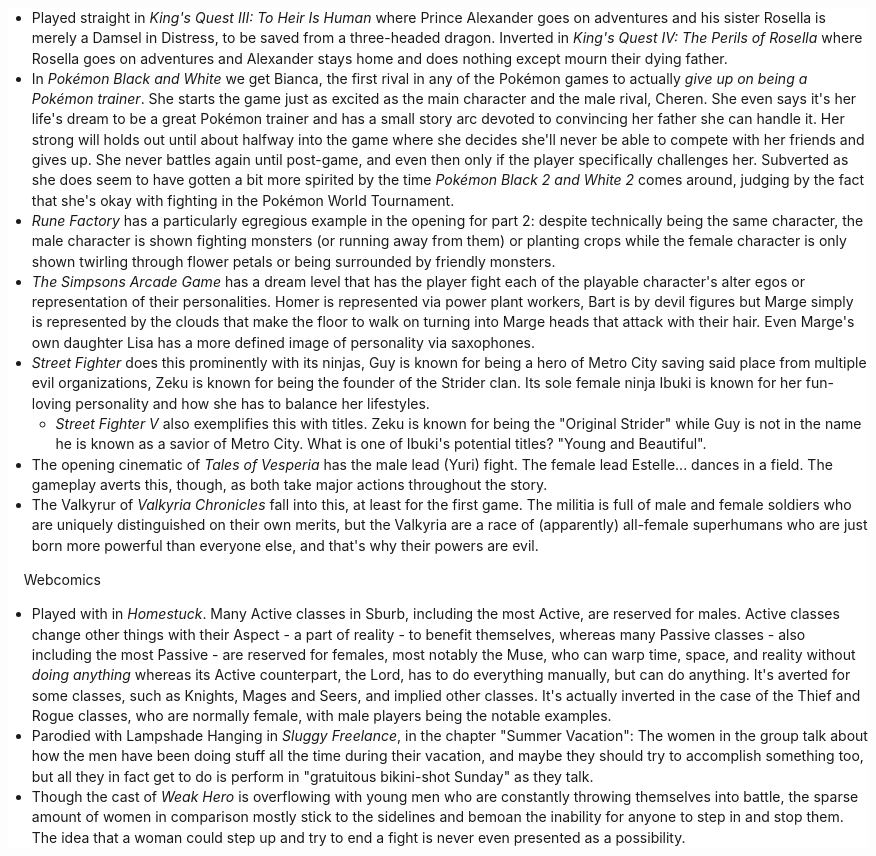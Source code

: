 -   Played straight in _King's Quest III: To Heir Is Human_ where Prince Alexander goes on adventures and his sister Rosella is merely a Damsel in Distress, to be saved from a three-headed dragon. Inverted in _King's Quest IV: The Perils of Rosella_ where Rosella goes on adventures and Alexander stays home and does nothing except mourn their dying father.
-   In _Pokémon Black and White_ we get Bianca, the first rival in any of the Pokémon games to actually _give up on being a Pokémon trainer_. She starts the game just as excited as the main character and the male rival, Cheren. She even says it's her life's dream to be a great Pokémon trainer and has a small story arc devoted to convincing her father she can handle it. Her strong will holds out until about halfway into the game where she decides she'll never be able to compete with her friends and gives up. She never battles again until post-game, and even then only if the player specifically challenges her. Subverted as she does seem to have gotten a bit more spirited by the time _Pokémon Black 2 and White 2_ comes around, judging by the fact that she's okay with fighting in the Pokémon World Tournament.
-   _Rune Factory_ has a particularly egregious example in the opening for part 2: despite technically being the same character, the male character is shown fighting monsters (or running away from them) or planting crops while the female character is only shown twirling through flower petals or being surrounded by friendly monsters.
-   _The Simpsons Arcade Game_ has a dream level that has the player fight each of the playable character's alter egos or representation of their personalities. Homer is represented via power plant workers, Bart is by devil figures but Marge simply is represented by the clouds that make the floor to walk on turning into Marge heads that attack with their hair. Even Marge's own daughter Lisa has a more defined image of personality via saxophones.
-   _Street Fighter_ does this prominently with its ninjas, Guy is known for being a hero of Metro City saving said place from multiple evil organizations, Zeku is known for being the founder of the Strider clan. Its sole female ninja Ibuki is known for her fun-loving personality and how she has to balance her lifestyles.
    -   _Street Fighter V_ also exemplifies this with titles. Zeku is known for being the "Original Strider" while Guy is not in the name he is known as a savior of Metro City. What is one of Ibuki's potential titles? "Young and Beautiful".
-   The opening cinematic of _Tales of Vesperia_ has the male lead (Yuri) fight. The female lead Estelle... dances in a field. The gameplay averts this, though, as both take major actions throughout the story.
-   The Valkyrur of _Valkyria Chronicles_ fall into this, at least for the first game. The militia is full of male and female soldiers who are uniquely distinguished on their own merits, but the Valkyria are a race of (apparently) all-female superhumans who are just born more powerful than everyone else, and that's why their powers are evil.

    Webcomics 

-   Played with in _Homestuck_. Many Active classes in Sburb, including the most Active, are reserved for males. Active classes change other things with their Aspect - a part of reality - to benefit themselves, whereas many Passive classes - also including the most Passive - are reserved for females, most notably the Muse, who can warp time, space, and reality without _doing anything_ whereas its Active counterpart, the Lord, has to do everything manually, but can do anything. It's averted for some classes, such as Knights, Mages and Seers, and implied other classes. It's actually inverted in the case of the Thief and Rogue classes, who are normally female, with male players being the notable examples.
-   Parodied with Lampshade Hanging in _Sluggy Freelance_, in the chapter "Summer Vacation": The women in the group talk about how the men have been doing stuff all the time during their vacation, and maybe they should try to accomplish something too, but all they in fact get to do is perform in "gratuitous bikini-shot Sunday" as they talk.
-   Though the cast of _Weak Hero_ is overflowing with young men who are constantly throwing themselves into battle, the sparse amount of women in comparison mostly stick to the sidelines and bemoan the inability for anyone to step in and stop them. The idea that a woman could step up and try to end a fight is never even presented as a possibility.
